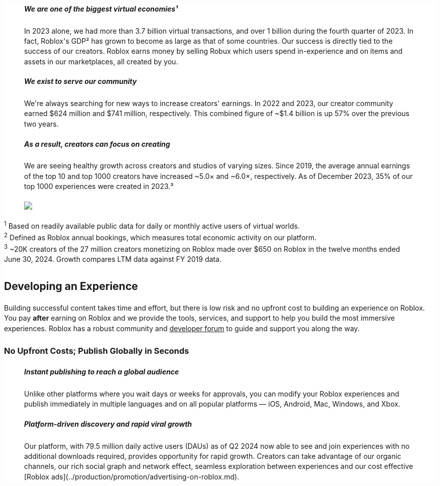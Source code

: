 <figure>
<h5>We are one of the biggest virtual economies&sup1;</h5>
In 2023 alone, we had more than 3.7 billion virtual transactions, and over 1 billion during the fourth quarter of 2023. In fact, Roblox's GDP&sup2; has grown to become as large as that of some countries. Our success is directly tied to the success of our creators. Roblox earns money by selling Robux which users spend in-experience and on items and assets in our marketplaces, all created by you.
</figure>

<figure>
<h5>We exist to serve our community</h5>
We're always searching for new ways to increase creators' earnings. In 2022 and 2023, our creator community earned $624 million and $741 million, respectively. This combined figure of ~$1.4 billion is up 57% over the previous two years.
</figure>

<figure>
<h5>As a result, creators can focus on creating</h5>
We are seeing healthy growth across creators and studios of varying sizes. Since 2019, the average annual earnings of the top 10 and top 1000 creators have increased ~5.0&times; and ~6.0&times;, respectively. As of December&nbsp;2023, 35% of our top 1000 experiences were created in 2023.&sup3;<br /><br />

<img src="../assets/monetization/earning/Monetization-Growth-CAGR.png" width="800" />
</figure>

<figcaption><sup>1</sup> Based on readily available public data for daily or monthly active users of virtual worlds.</figcaption>
<figcaption><sup>2</sup> Defined as Roblox annual bookings, which measures total economic activity on our platform.</figcaption>
<figcaption><sup>3</sup> ~20K creators of the 27 million creators monetizing on Roblox made over $650 on Roblox in the twelve months ended June&nbsp;30,&nbsp;2024. Growth compares LTM data against FY&nbsp;2019 data.</figcaption>

## Developing an Experience

Building successful content takes time and effort, but there is low risk and no upfront cost to building an experience on Roblox. You pay **after** earning on Roblox and we provide the tools, services, and support to help you build the most immersive experiences. Roblox has a robust community and [developer forum](https://devforum.roblox.com/) to guide and support you along the way.

### No Upfront Costs; Publish Globally in Seconds

<figure>
<h5>Instant publishing to reach a global audience</h5>
Unlike other platforms where you wait days or weeks for approvals, you can modify your Roblox experiences and publish immediately in multiple languages and on all popular platforms&nbsp;&mdash; iOS, Android, Mac, Windows, and Xbox.
</figure>

<figure>
<h5>Platform-driven discovery and rapid viral growth</h5>
Our platform, with 79.5 million daily active users (DAUs) as of Q2&nbsp;2024 now able to see and join experiences with no additional downloads required, provides opportunity for rapid growth. Creators can take advantage of our organic channels, our rich social graph and network effect, seamless exploration between experiences and our cost effective [Roblox&nbsp;ads](../production/promotion/advertising-on-roblox.md).
</figure>
